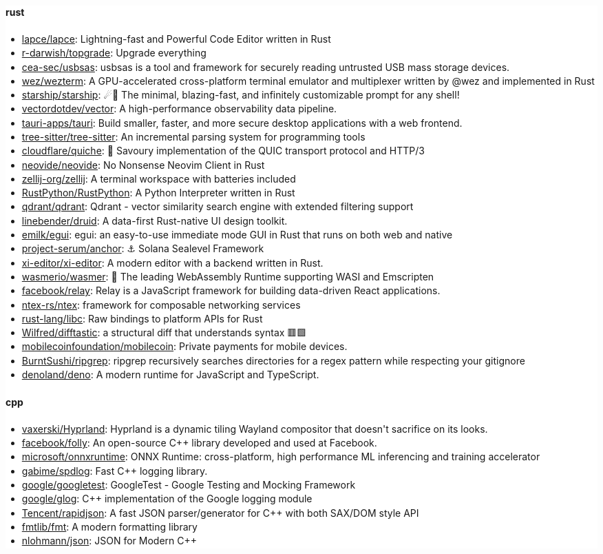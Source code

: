 #### rust
* [lapce/lapce](https://github.com/lapce/lapce): Lightning-fast and Powerful Code Editor written in Rust
* [r-darwish/topgrade](https://github.com/r-darwish/topgrade): Upgrade everything
* [cea-sec/usbsas](https://github.com/cea-sec/usbsas): usbsas is a tool and framework for securely reading untrusted USB mass storage devices.
* [wez/wezterm](https://github.com/wez/wezterm): A GPU-accelerated cross-platform terminal emulator and multiplexer written by @wez and implemented in Rust
* [starship/starship](https://github.com/starship/starship): ☄🌌️ The minimal, blazing-fast, and infinitely customizable prompt for any shell!
* [vectordotdev/vector](https://github.com/vectordotdev/vector): A high-performance observability data pipeline.
* [tauri-apps/tauri](https://github.com/tauri-apps/tauri): Build smaller, faster, and more secure desktop applications with a web frontend.
* [tree-sitter/tree-sitter](https://github.com/tree-sitter/tree-sitter): An incremental parsing system for programming tools
* [cloudflare/quiche](https://github.com/cloudflare/quiche): 🥧 Savoury implementation of the QUIC transport protocol and HTTP/3
* [neovide/neovide](https://github.com/neovide/neovide): No Nonsense Neovim Client in Rust
* [zellij-org/zellij](https://github.com/zellij-org/zellij): A terminal workspace with batteries included
* [RustPython/RustPython](https://github.com/RustPython/RustPython): A Python Interpreter written in Rust
* [qdrant/qdrant](https://github.com/qdrant/qdrant): Qdrant - vector similarity search engine with extended filtering support
* [linebender/druid](https://github.com/linebender/druid): A data-first Rust-native UI design toolkit.
* [emilk/egui](https://github.com/emilk/egui): egui: an easy-to-use immediate mode GUI in Rust that runs on both web and native
* [project-serum/anchor](https://github.com/project-serum/anchor): ⚓ Solana Sealevel Framework
* [xi-editor/xi-editor](https://github.com/xi-editor/xi-editor): A modern editor with a backend written in Rust.
* [wasmerio/wasmer](https://github.com/wasmerio/wasmer): 🚀 The leading WebAssembly Runtime supporting WASI and Emscripten
* [facebook/relay](https://github.com/facebook/relay): Relay is a JavaScript framework for building data-driven React applications.
* [ntex-rs/ntex](https://github.com/ntex-rs/ntex): framework for composable networking services
* [rust-lang/libc](https://github.com/rust-lang/libc): Raw bindings to platform APIs for Rust
* [Wilfred/difftastic](https://github.com/Wilfred/difftastic): a structural diff that understands syntax 🟥🟩
* [mobilecoinfoundation/mobilecoin](https://github.com/mobilecoinfoundation/mobilecoin): Private payments for mobile devices.
* [BurntSushi/ripgrep](https://github.com/BurntSushi/ripgrep): ripgrep recursively searches directories for a regex pattern while respecting your gitignore
* [denoland/deno](https://github.com/denoland/deno): A modern runtime for JavaScript and TypeScript.

#### cpp
* [vaxerski/Hyprland](https://github.com/vaxerski/Hyprland): Hyprland is a dynamic tiling Wayland compositor that doesn't sacrifice on its looks.
* [facebook/folly](https://github.com/facebook/folly): An open-source C++ library developed and used at Facebook.
* [microsoft/onnxruntime](https://github.com/microsoft/onnxruntime): ONNX Runtime: cross-platform, high performance ML inferencing and training accelerator
* [gabime/spdlog](https://github.com/gabime/spdlog): Fast C++ logging library.
* [google/googletest](https://github.com/google/googletest): GoogleTest - Google Testing and Mocking Framework
* [google/glog](https://github.com/google/glog): C++ implementation of the Google logging module
* [Tencent/rapidjson](https://github.com/Tencent/rapidjson): A fast JSON parser/generator for C++ with both SAX/DOM style API
* [fmtlib/fmt](https://github.com/fmtlib/fmt): A modern formatting library
* [nlohmann/json](https://github.com/nlohmann/json): JSON for Modern C++